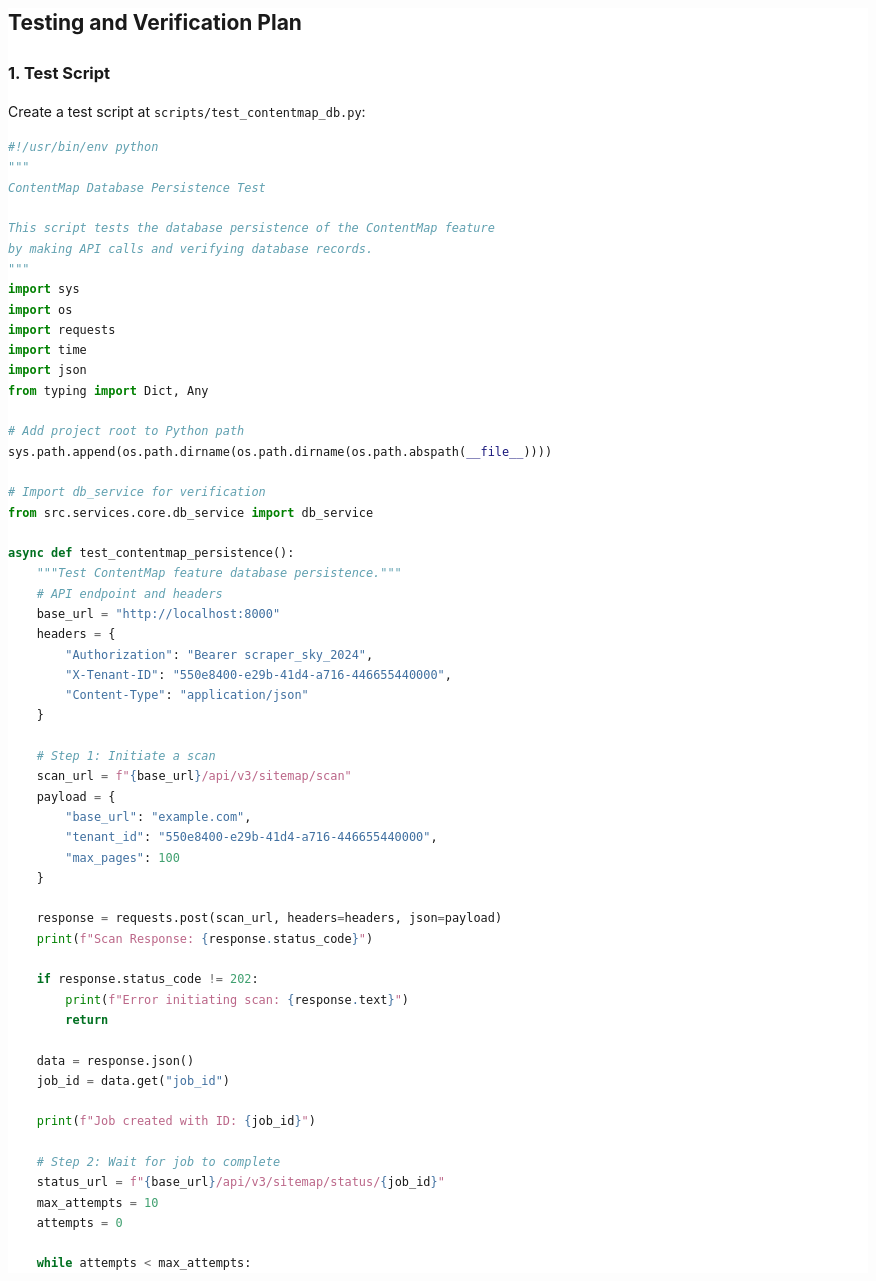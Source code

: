 ## Testing and Verification Plan

### 1. Test Script

Create a test script at `scripts/test_contentmap_db.py`:

```python
#!/usr/bin/env python
"""
ContentMap Database Persistence Test

This script tests the database persistence of the ContentMap feature
by making API calls and verifying database records.
"""
import sys
import os
import requests
import time
import json
from typing import Dict, Any

# Add project root to Python path
sys.path.append(os.path.dirname(os.path.dirname(os.path.abspath(__file__))))

# Import db_service for verification
from src.services.core.db_service import db_service

async def test_contentmap_persistence():
    """Test ContentMap feature database persistence."""
    # API endpoint and headers
    base_url = "http://localhost:8000"
    headers = {
        "Authorization": "Bearer scraper_sky_2024",
        "X-Tenant-ID": "550e8400-e29b-41d4-a716-446655440000",
        "Content-Type": "application/json"
    }

    # Step 1: Initiate a scan
    scan_url = f"{base_url}/api/v3/sitemap/scan"
    payload = {
        "base_url": "example.com",
        "tenant_id": "550e8400-e29b-41d4-a716-446655440000",
        "max_pages": 100
    }

    response = requests.post(scan_url, headers=headers, json=payload)
    print(f"Scan Response: {response.status_code}")

    if response.status_code != 202:
        print(f"Error initiating scan: {response.text}")
        return

    data = response.json()
    job_id = data.get("job_id")

    print(f"Job created with ID: {job_id}")

    # Step 2: Wait for job to complete
    status_url = f"{base_url}/api/v3/sitemap/status/{job_id}"
    max_attempts = 10
    attempts = 0

    while attempts < max_attempts:
```